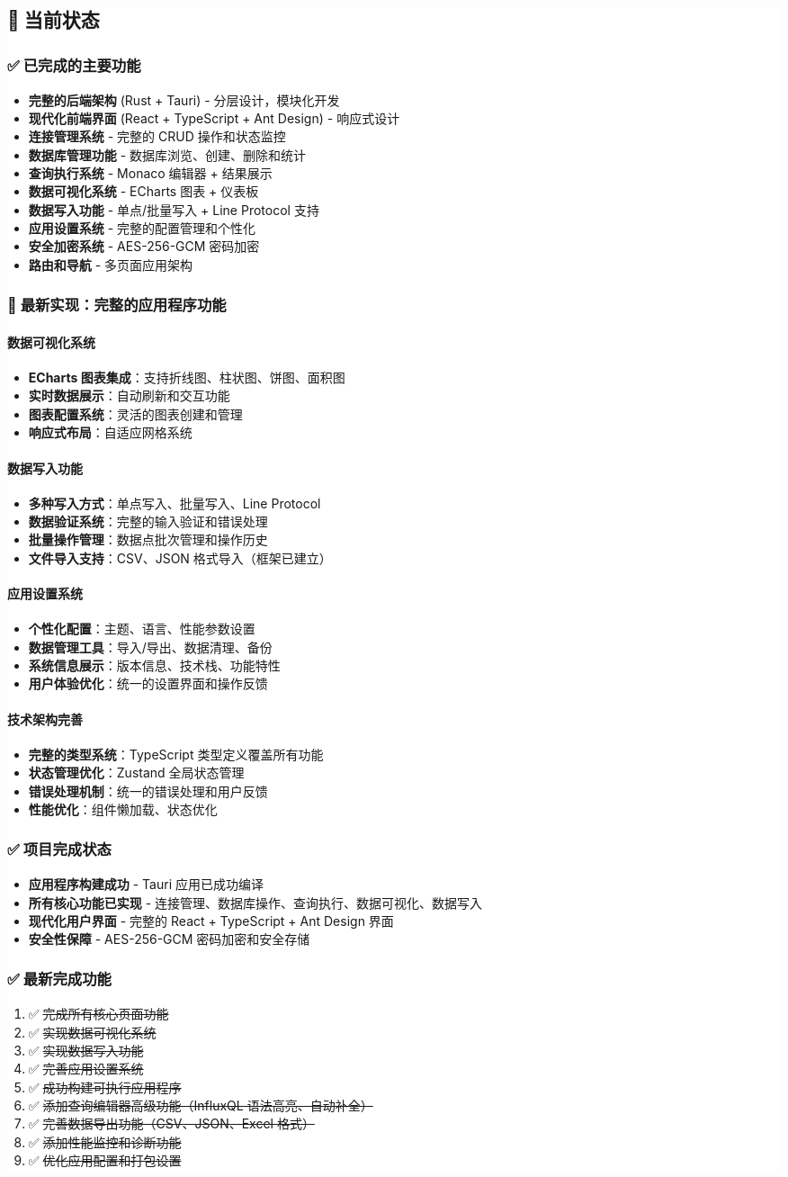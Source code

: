 
## 🎯 **当前状态**

### ✅ **已完成的主要功能**
- **完整的后端架构** (Rust + Tauri) - 分层设计，模块化开发
- **现代化前端界面** (React + TypeScript + Ant Design) - 响应式设计
- **连接管理系统** - 完整的 CRUD 操作和状态监控
- **数据库管理功能** - 数据库浏览、创建、删除和统计
- **查询执行系统** - Monaco 编辑器 + 结果展示
- **数据可视化系统** - ECharts 图表 + 仪表板
- **数据写入功能** - 单点/批量写入 + Line Protocol 支持
- **应用设置系统** - 完整的配置管理和个性化
- **安全加密系统** - AES-256-GCM 密码加密
- **路由和导航** - 多页面应用架构

### 🔧 **最新实现：完整的应用程序功能**

#### **数据可视化系统**
- **ECharts 图表集成**：支持折线图、柱状图、饼图、面积图
- **实时数据展示**：自动刷新和交互功能
- **图表配置系统**：灵活的图表创建和管理
- **响应式布局**：自适应网格系统

#### **数据写入功能**
- **多种写入方式**：单点写入、批量写入、Line Protocol
- **数据验证系统**：完整的输入验证和错误处理
- **批量操作管理**：数据点批次管理和操作历史
- **文件导入支持**：CSV、JSON 格式导入（框架已建立）

#### **应用设置系统**
- **个性化配置**：主题、语言、性能参数设置
- **数据管理工具**：导入/导出、数据清理、备份
- **系统信息展示**：版本信息、技术栈、功能特性
- **用户体验优化**：统一的设置界面和操作反馈

#### **技术架构完善**
- **完整的类型系统**：TypeScript 类型定义覆盖所有功能
- **状态管理优化**：Zustand 全局状态管理
- **错误处理机制**：统一的错误处理和用户反馈
- **性能优化**：组件懒加载、状态优化

### ✅ **项目完成状态**
- **应用程序构建成功** - Tauri 应用已成功编译
- **所有核心功能已实现** - 连接管理、数据库操作、查询执行、数据可视化、数据写入
- **现代化用户界面** - 完整的 React + TypeScript + Ant Design 界面
- **安全性保障** - AES-256-GCM 密码加密和安全存储

### ✅ **最新完成功能**
1. ✅ ~~完成所有核心页面功能~~
2. ✅ ~~实现数据可视化系统~~
3. ✅ ~~实现数据写入功能~~
4. ✅ ~~完善应用设置系统~~
5. ✅ ~~成功构建可执行应用程序~~
6. ✅ ~~添加查询编辑器高级功能（InfluxQL 语法高亮、自动补全）~~
7. ✅ ~~完善数据导出功能（CSV、JSON、Excel 格式）~~
8. ✅ ~~添加性能监控和诊断功能~~
9. ✅ ~~优化应用配置和打包设置~~
